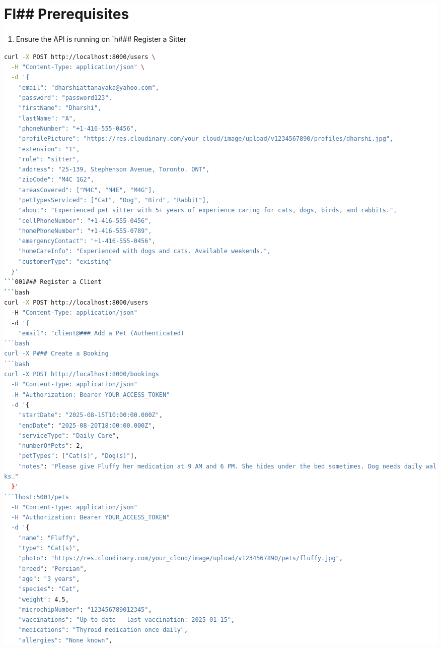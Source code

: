# Fl## Prerequisites

1. Ensure the API is running on `h### Register a Sitter
```bash
curl -X POST http://localhost:8000/users \
  -H "Content-Type: application/json" \
  -d '{
    "email": "dharshiattanayaka@yahoo.com",
    "password": "password123",
    "firstName": "Dharshi",
    "lastName": "A",
    "phoneNumber": "+1-416-555-0456",
    "profilePicture": "https://res.cloudinary.com/your_cloud/image/upload/v1234567890/profiles/dharshi.jpg",
    "extension": "1",
    "role": "sitter",
    "address": "25-139, Stephenson Avenue, Toronto. ONT",
    "zipCode": "M4C 1G2",
    "areasCovered": ["M4C", "M4E", "M4G"],
    "petTypesServiced": ["Cat", "Dog", "Bird", "Rabbit"],
    "about": "Experienced pet sitter with 5+ years of experience caring for cats, dogs, birds, and rabbits.",
    "cellPhoneNumber": "+1-416-555-0456",
    "homePhoneNumber": "+1-416-555-0789",
    "emergencyContact": "+1-416-555-0456",
    "homeCareInfo": "Experienced with dogs and cats. Available weekends.",
    "customerType": "existing"
  }'
```001### Register a Client
```bash
curl -X POST http://localhost:8000/users 
  -H "Content-Type: application/json" 
  -d '{
    "email": "client@### Add a Pet (Authenticated)
```bash
curl -X P### Create a Booking
```bash
curl -X POST http://localhost:8000/bookings 
  -H "Content-Type: application/json" 
  -H "Authorization: Bearer YOUR_ACCESS_TOKEN" 
  -d '{
    "startDate": "2025-08-15T10:00:00.000Z",
    "endDate": "2025-08-20T18:00:00.000Z",
    "serviceType": "Daily Care",
    "numberOfPets": 2,
    "petTypes": ["Cat(s)", "Dog(s)"],
    "notes": "Please give Fluffy her medication at 9 AM and 6 PM. She hides under the bed sometimes. Dog needs daily walks."
  }'
```lhost:5001/pets 
  -H "Content-Type: application/json" 
  -H "Authorization: Bearer YOUR_ACCESS_TOKEN" 
  -d '{
    "name": "Fluffy",
    "type": "Cat(s)",
    "photo": "https://res.cloudinary.com/your_cloud/image/upload/v1234567890/pets/fluffy.jpg",
    "breed": "Persian",
    "age": "3 years",
    "species": "Cat",
    "weight": 4.5,
    "microchipNumber": "123456789012345",
    "vaccinations": "Up to date - last vaccination: 2025-01-15",
    "medications": "Thyroid medication once daily",
    "allergies": "None known",
```